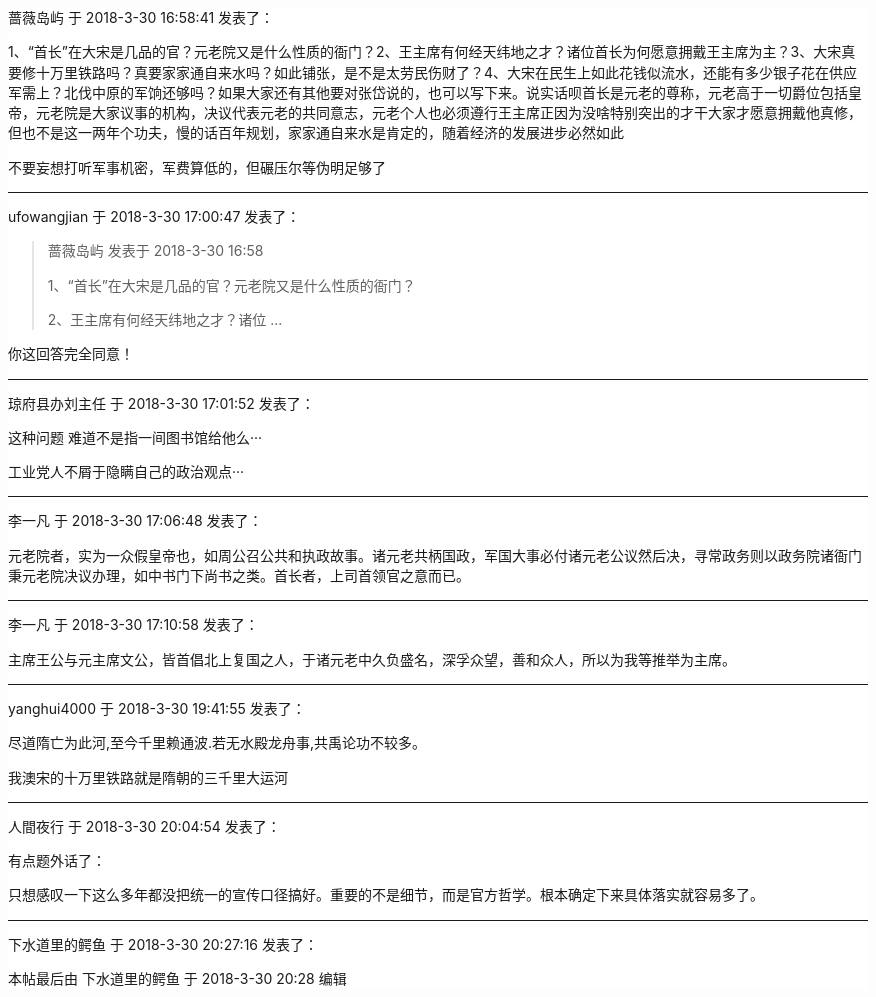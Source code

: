 蔷薇岛屿 于 2018-3-30 16:58:41 发表了：

1、“首长”在大宋是几品的官？元老院又是什么性质的衙门？2、王主席有何经天纬地之才？诸位首长为何愿意拥戴王主席为主？3、大宋真要修十万里铁路吗？真要家家通自来水吗？如此铺张，是不是太劳民伤财了？4、大宋在民生上如此花钱似流水，还能有多少银子花在供应军需上？北伐中原的军饷还够吗？如果大家还有其他要对张岱说的，也可以写下来。说实话呗首长是元老的尊称，元老高于一切爵位包括皇帝，元老院是大家议事的机构，决议代表元老的共同意志，元老个人也必须遵行王主席正因为没啥特别突出的才干大家才愿意拥戴他真修，但也不是这一两年个功夫，慢的话百年规划，家家通自来水是肯定的，随着经济的发展进步必然如此

不要妄想打听军事机密，军费算低的，但碾压尔等伪明足够了

---------

ufowangjian 于 2018-3-30 17:00:47 发表了：

> 蔷薇岛屿 发表于 2018-3-30 16:58
> 
> 1、“首长”在大宋是几品的官？元老院又是什么性质的衙门？
> 
> 2、王主席有何经天纬地之才？诸位 ...



你这回答完全同意！

---------

琼府县办刘主任 于 2018-3-30 17:01:52 发表了：

这种问题 难道不是指一间图书馆给他么···

工业党人不屑于隐瞒自己的政治观点···

---------

李一凡 于 2018-3-30 17:06:48 发表了：

元老院者，实为一众假皇帝也，如周公召公共和执政故事。诸元老共柄国政，军国大事必付诸元老公议然后决，寻常政务则以政务院诸衙门秉元老院决议办理，如中书门下尚书之类。首长者，上司首领官之意而已。

---------

李一凡 于 2018-3-30 17:10:58 发表了：

主席王公与元主席文公，皆首倡北上复国之人，于诸元老中久负盛名，深孚众望，善和众人，所以为我等推举为主席。

---------

yanghui4000 于 2018-3-30 19:41:55 发表了：

尽道隋亡为此河,至今千里赖通波.若无水殿龙舟事,共禹论功不较多。

我澳宋的十万里铁路就是隋朝的三千里大运河

---------

人間夜行 于 2018-3-30 20:04:54 发表了：

有点题外话了：

只想感叹一下这么多年都没把统一的宣传口径搞好。重要的不是细节，而是官方哲学。根本确定下来具体落实就容易多了。

---------

下水道里的鳄鱼 于 2018-3-30 20:27:16 发表了：

本帖最后由 下水道里的鳄鱼 于 2018-3-30 20:28 编辑 
